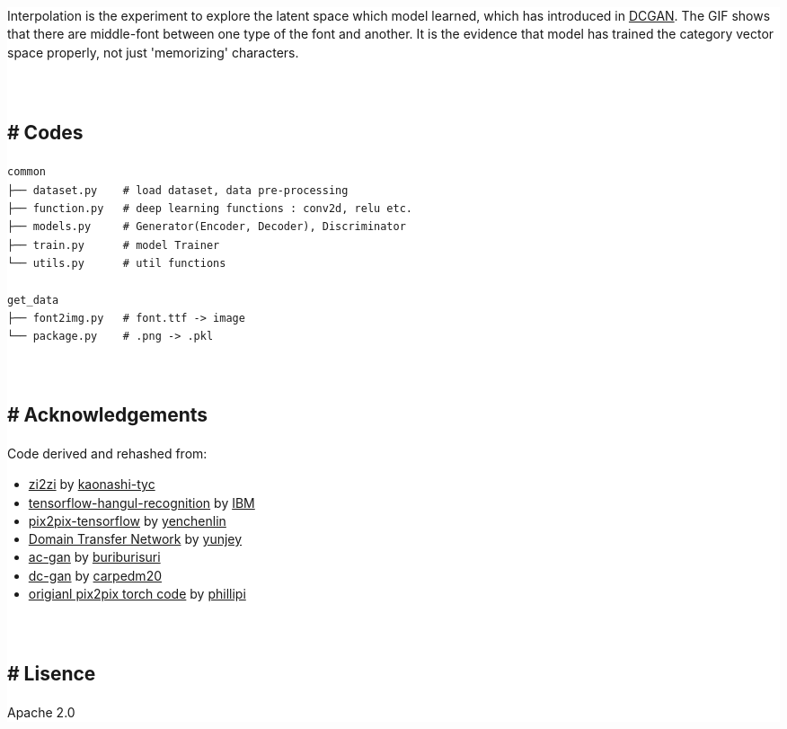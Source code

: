 
Interpolation is the experiment to explore the latent space which model learned, which has introduced in [DCGAN](https://arxiv.org/abs/1511.06434). The GIF shows that there are middle-font between one type of the font and another. It is the evidence that model has trained the category vector space properly, not just 'memorizing' characters.








　    


## \# Codes
```
common
├── dataset.py    # load dataset, data pre-processing
├── function.py   # deep learning functions : conv2d, relu etc.
├── models.py     # Generator(Encoder, Decoder), Discriminator
├── train.py      # model Trainer
└── utils.py      # util functions

get_data
├── font2img.py   # font.ttf -> image
└── package.py    # .png -> .pkl
```








　    


## \# Acknowledgements
Code derived and rehashed from:

- [zi2zi](https://github.com/kaonashi-tyc/zi2zi) by [kaonashi-tyc](https://github.com/kaonashi-tyc)
- [tensorflow-hangul-recognition](https://github.com/IBM/tensorflow-hangul-recognition) by [IBM](https://github.com/IBM)
- [pix2pix-tensorflow](https://github.com/yenchenlin/pix2pix-tensorflow) by [yenchenlin](https://github.com/yenchenlin)
- [Domain Transfer Network](https://github.com/yunjey/domain-transfer-network) by [yunjey](https://github.com/yunjey)
- [ac-gan](https://github.com/buriburisuri/ac-gan) by [buriburisuri](https://github.com/buriburisuri)
- [dc-gan](https://github.com/carpedm20/DCGAN-tensorflow) by [carpedm20](https://github.com/carpedm20)
- [origianl pix2pix torch code](https://github.com/phillipi/pix2pix) by [phillipi](https://github.com/phillipi)








　    


## \# Lisence
Apache 2.0
